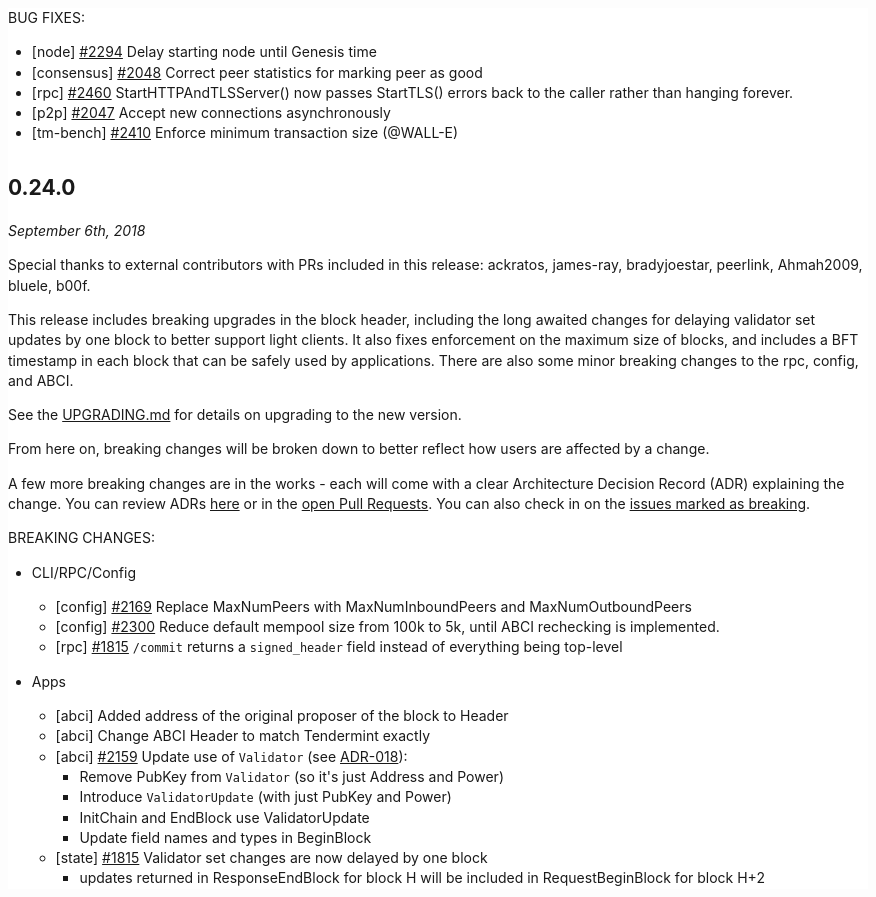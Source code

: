 BUG FIXES:
- [node] [\#2294](https://github.com/zlyzol/tendermint-0.32.3/issues/2294) Delay starting node until Genesis time
- [consensus] [\#2048](https://github.com/zlyzol/tendermint-0.32.3/issues/2048) Correct peer statistics for marking peer as good
- [rpc] [\#2460](https://github.com/zlyzol/tendermint-0.32.3/issues/2460) StartHTTPAndTLSServer() now passes StartTLS() errors back to the caller rather than hanging forever.
- [p2p] [\#2047](https://github.com/zlyzol/tendermint-0.32.3/issues/2047) Accept new connections asynchronously
- [tm-bench] [\#2410](https://github.com/zlyzol/tendermint-0.32.3/issues/2410) Enforce minimum transaction size (@WALL-E)

## 0.24.0

*September 6th, 2018*

Special thanks to external contributors with PRs included in this release: ackratos, james-ray, bradyjoestar,
peerlink, Ahmah2009, bluele, b00f.

This release includes breaking upgrades in the block header,
including the long awaited changes for delaying validator set updates by one
block to better support light clients.
It also fixes enforcement on the maximum size of blocks, and includes a BFT
timestamp in each block that can be safely used by applications.
There are also some minor breaking changes to the rpc, config, and ABCI.

See the [UPGRADING.md](UPGRADING.md#v0.24.0) for details on upgrading to the new
version.

From here on, breaking changes will be broken down to better reflect how users
are affected by a change.

A few more breaking changes are in the works - each will come with a clear
Architecture Decision Record (ADR) explaining the change. You can review ADRs
[here](https://github.com/zlyzol/tendermint-0.32.3/tree/develop/docs/architecture)
or in the [open Pull Requests](https://github.com/zlyzol/tendermint-0.32.3/pulls).
You can also check in on the [issues marked as
breaking](https://github.com/zlyzol/tendermint-0.32.3/issues?q=is%3Aopen+is%3Aissue+label%3Abreaking).

BREAKING CHANGES:

* CLI/RPC/Config
  - [config] [\#2169](https://github.com/zlyzol/tendermint-0.32.3/issues/2169) Replace MaxNumPeers with MaxNumInboundPeers and MaxNumOutboundPeers
  - [config] [\#2300](https://github.com/zlyzol/tendermint-0.32.3/issues/2300) Reduce default mempool size from 100k to 5k, until ABCI rechecking is implemented.
  - [rpc] [\#1815](https://github.com/zlyzol/tendermint-0.32.3/issues/1815) `/commit` returns a `signed_header` field instead of everything being top-level

* Apps
  - [abci] Added address of the original proposer of the block to Header
  - [abci] Change ABCI Header to match Tendermint exactly
  - [abci] [\#2159](https://github.com/zlyzol/tendermint-0.32.3/issues/2159) Update use of `Validator` (see
    [ADR-018](https://github.com/zlyzol/tendermint-0.32.3/blob/develop/docs/architecture/adr-018-ABCI-Validators.md)):
    - Remove PubKey from `Validator` (so it's just Address and Power)
    - Introduce `ValidatorUpdate` (with just PubKey and Power)
    - InitChain and EndBlock use ValidatorUpdate
    - Update field names and types in BeginBlock
  - [state] [\#1815](https://github.com/zlyzol/tendermint-0.32.3/issues/1815) Validator set changes are now delayed by one block
    - updates returned in ResponseEndBlock for block H will be included in RequestBeginBlock for block H+2


[i1815]: https://github.com/zlyzol/tendermint-0.32.3/pull/1815